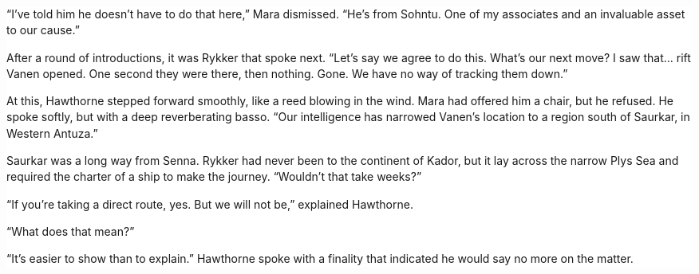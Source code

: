 “I’ve told him he doesn’t have to do that here,” Mara dismissed. “He’s from Sohntu. One of my associates and an invaluable asset to our cause.”

After a round of introductions, it was Rykker that spoke next. “Let’s say we agree to do this. What’s our next move? I saw that... rift Vanen opened. One second they were there, then nothing. Gone. We have no way of tracking them down.”

At this, Hawthorne stepped forward smoothly, like a reed blowing in the wind. Mara had offered him a chair, but he refused. He spoke softly, but with a deep reverberating basso. “Our intelligence has narrowed Vanen’s location to a region south of Saurkar, in Western Antuza.”

Saurkar was a long way from Senna. Rykker had never been to the continent of Kador, but it lay across the narrow Plys Sea and required the charter of a ship to make the journey. “Wouldn’t that take weeks?”

“If you’re taking a direct route, yes. But we will not be,” explained Hawthorne.

“What does that mean?”

“It’s easier to show than to explain.” Hawthorne spoke with a finality that indicated he would say no more on the matter.